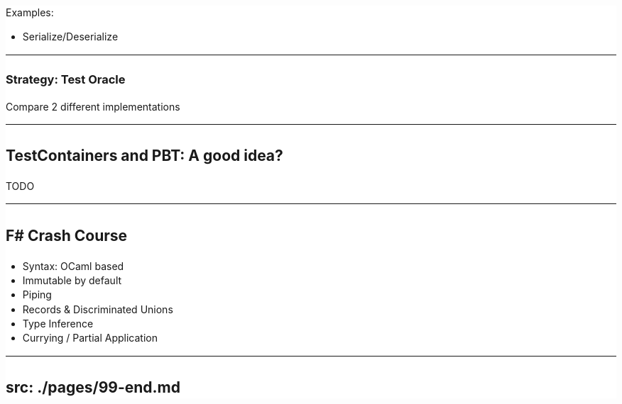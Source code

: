 Examples:

- Serialize/Deserialize

---

### Strategy: Test Oracle

Compare 2 different implementations

---

## TestContainers and PBT: A good idea?

TODO

---

## F# Crash Course

- Syntax: OCaml based
- Immutable by default
- Piping
- Records & Discriminated Unions
- Type Inference
- Currying / Partial Application

---
src: ./pages/99-end.md
---

